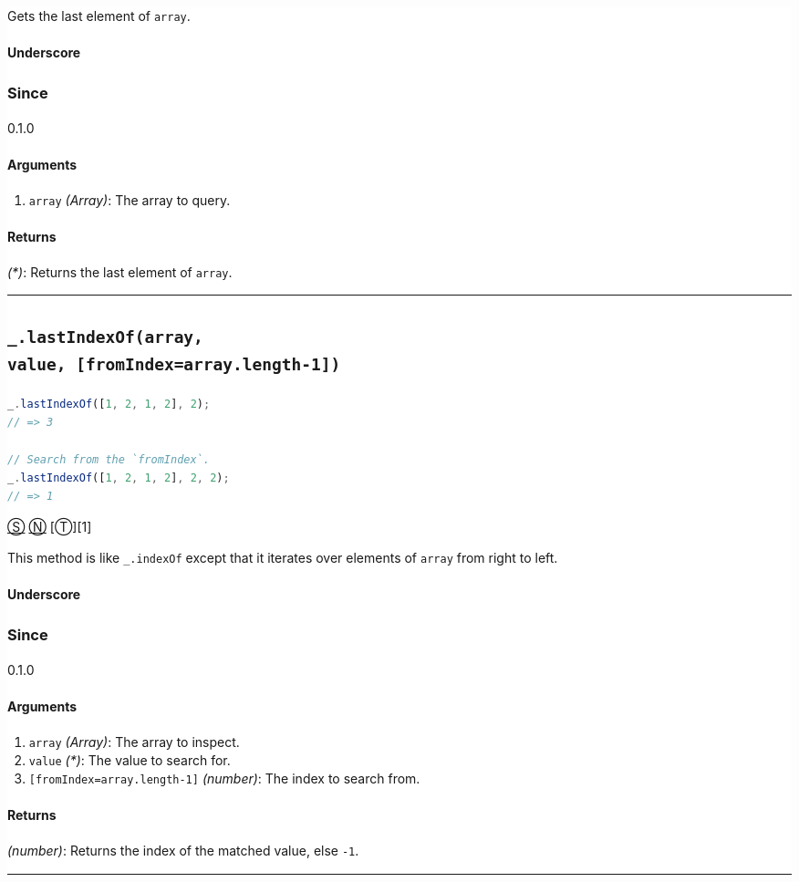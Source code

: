 Gets the last element of `array`.

#### Underscore

### Since
0.1.0

#### Arguments
1. `array` *(Array)*: The array to query.

#### Returns
*(&#42;)*: Returns the last element of `array`.



---





## <a name="_lastindexofarray-value-fromindexarraylength-1"><code>_.lastIndexOf(array, value, [fromIndex=array.length-1])</code></a>
```javascript
_.lastIndexOf([1, 2, 1, 2], 2);
// => 3

// Search from the `fromIndex`.
_.lastIndexOf([1, 2, 1, 2], 2, 2);
// => 1
```
[&#x24C8;](https://github.com/lodash/lodash/blob/4.17.3/lodash.js#L7652 "View in source") [&#x24C3;](https://www.npmjs.com/package/lodash.lastindexof "See the npm package") [&#x24C9;][1]

This method is like `_.indexOf` except that it iterates over elements of
`array` from right to left.

#### Underscore

### Since
0.1.0

#### Arguments
1. `array` *(Array)*: The array to inspect.
2. `value` *(&#42;)*: The value to search for.
3. `[fromIndex=array.length-1]` *(number)*: The index to search from.

#### Returns
*(number)*: Returns the index of the matched value, else `-1`.



---

